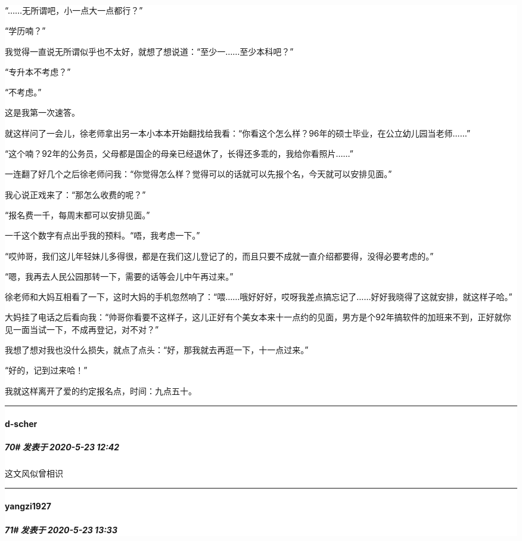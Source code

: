“……无所谓吧，小一点大一点都行？”

“学历喃？”

我觉得一直说无所谓似乎也不太好，就想了想说道：“至少一……至少本科吧？”

“专升本不考虑？”

“不考虑。”

这是我第一次速答。

就这样问了一会儿，徐老师拿出另一本小本本开始翻找给我看：“你看这个怎么样？96年的硕士毕业，在公立幼儿园当老师……”

“这个喃？92年的公务员，父母都是国企的母亲已经退休了，长得还多乖的，我给你看照片……”

一连翻了好几个之后徐老师问我：“你觉得怎么样？觉得可以的话就可以先报个名，今天就可以安排见面。”

我心说正戏来了：“那怎么收费的呢？”

“报名费一千，每周末都可以安排见面。”

一千这个数字有点出乎我的预料。“唔，我考虑一下。”

“哎帅哥，我们这儿年轻妹儿多得很，都是在我们这儿登记了的，而且只要不成就一直介绍都要得，没得必要考虑的。”

“嗯，我再去人民公园那转一下，需要的话等会儿中午再过来。”

徐老师和大妈互相看了一下，这时大妈的手机忽然响了：“喂……哦好好好，哎呀我差点搞忘记了……好好我晓得了这就安排，就这样子哈。”

大妈挂了电话之后看向我：“帅哥你看要不这样子，这儿正好有个美女本来十一点约的见面，男方是个92年搞软件的加班来不到，正好就你见一面当试一下，不成再登记，对不对？”

我想了想对我也没什么损失，就点了点头：“好，那我就去再逛一下，十一点过来。”

“好的，记到过来哈！”

我就这样离开了爱的约定报名点，时间：九点五十。







-----

####  d-scher  
##### 70#       发表于 2020-5-23 12:42




这文风似曾相识







-----

####  yangzi1927  
##### 71#       发表于 2020-5-23 13:33



